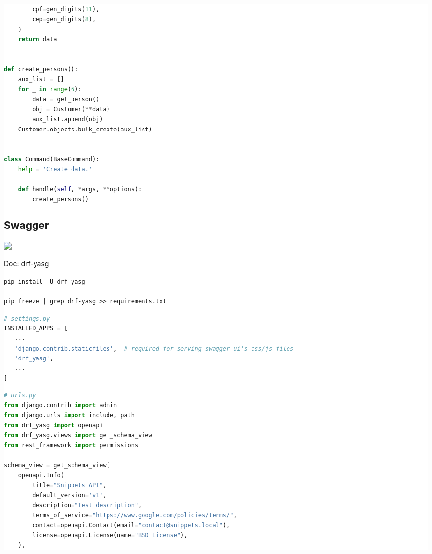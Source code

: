 ```python
        cpf=gen_digits(11),
        cep=gen_digits(8),
    )
    return data


def create_persons():
    aux_list = []
    for _ in range(6):
        data = get_person()
        obj = Customer(**data)
        aux_list.append(obj)
    Customer.objects.bulk_create(aux_list)


class Command(BaseCommand):
    help = 'Create data.'

    def handle(self, *args, **options):
        create_persons()

```

## Swagger

<a href="https://youtu.be/TytDfV3PVFU">
    <img src="../img/youtube.png">
</a>


Doc: [drf-yasg](https://github.com/axnsan12/drf-yasg/)

```
pip install -U drf-yasg

pip freeze | grep drf-yasg >> requirements.txt
```

```python
# settings.py
INSTALLED_APPS = [
   ...
   'django.contrib.staticfiles',  # required for serving swagger ui's css/js files
   'drf_yasg',
   ...
]
```

```python
# urls.py
from django.contrib import admin
from django.urls import include, path
from drf_yasg import openapi
from drf_yasg.views import get_schema_view
from rest_framework import permissions

schema_view = get_schema_view(
    openapi.Info(
        title="Snippets API",
        default_version='v1',
        description="Test description",
        terms_of_service="https://www.google.com/policies/terms/",
        contact=openapi.Contact(email="contact@snippets.local"),
        license=openapi.License(name="BSD License"),
    ),
```